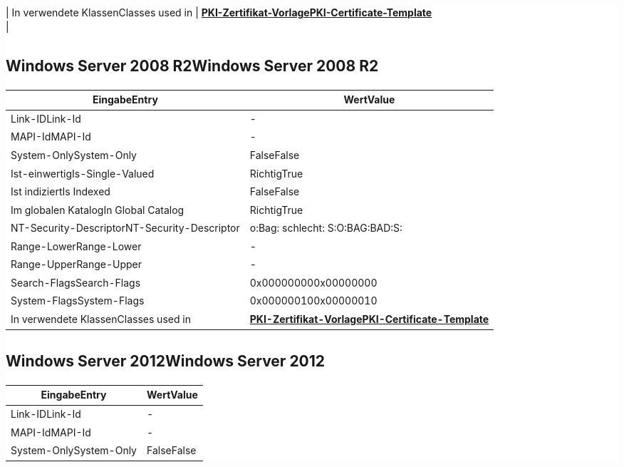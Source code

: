 | <span data-ttu-id="edbba-219">In verwendete Klassen</span><span class="sxs-lookup"><span data-stu-id="edbba-219">Classes used in</span></span>        | [<span data-ttu-id="edbba-220">**PKI-Zertifikat-Vorlage**</span><span class="sxs-lookup"><span data-stu-id="edbba-220">**PKI-Certificate-Template**</span></span>](c-pkicertificatetemplate.md)<br/> |



## <a name="windows-server-2008-r2"></a><span data-ttu-id="edbba-221">Windows Server 2008 R2</span><span class="sxs-lookup"><span data-stu-id="edbba-221">Windows Server 2008 R2</span></span>



| <span data-ttu-id="edbba-222">Eingabe</span><span class="sxs-lookup"><span data-stu-id="edbba-222">Entry</span></span> | <span data-ttu-id="edbba-223">Wert</span><span class="sxs-lookup"><span data-stu-id="edbba-223">Value</span></span> |
|------------------------|-------------------------------------------------------------------------|
| <span data-ttu-id="edbba-224">Link-ID</span><span class="sxs-lookup"><span data-stu-id="edbba-224">Link-Id</span></span>                | \-                                                                      |
| <span data-ttu-id="edbba-225">MAPI-Id</span><span class="sxs-lookup"><span data-stu-id="edbba-225">MAPI-Id</span></span>                | \-                                                                      |
| <span data-ttu-id="edbba-226">System-Only</span><span class="sxs-lookup"><span data-stu-id="edbba-226">System-Only</span></span>            | <span data-ttu-id="edbba-227">False</span><span class="sxs-lookup"><span data-stu-id="edbba-227">False</span></span>                                                                   |
| <span data-ttu-id="edbba-228">Ist-einwertig</span><span class="sxs-lookup"><span data-stu-id="edbba-228">Is-Single-Valued</span></span>       | <span data-ttu-id="edbba-229">Richtig</span><span class="sxs-lookup"><span data-stu-id="edbba-229">True</span></span>                                                                    |
| <span data-ttu-id="edbba-230">Ist indiziert</span><span class="sxs-lookup"><span data-stu-id="edbba-230">Is Indexed</span></span>             | <span data-ttu-id="edbba-231">False</span><span class="sxs-lookup"><span data-stu-id="edbba-231">False</span></span>                                                                   |
| <span data-ttu-id="edbba-232">Im globalen Katalog</span><span class="sxs-lookup"><span data-stu-id="edbba-232">In Global Catalog</span></span>      | <span data-ttu-id="edbba-233">Richtig</span><span class="sxs-lookup"><span data-stu-id="edbba-233">True</span></span>                                                                    |
| <span data-ttu-id="edbba-234">NT-Security-Descriptor</span><span class="sxs-lookup"><span data-stu-id="edbba-234">NT-Security-Descriptor</span></span> | <span data-ttu-id="edbba-235">o:Bag: schlecht: S:</span><span class="sxs-lookup"><span data-stu-id="edbba-235">O:BAG:BAD:S:</span></span>                                                            |
| <span data-ttu-id="edbba-236">Range-Lower</span><span class="sxs-lookup"><span data-stu-id="edbba-236">Range-Lower</span></span>            | \-                                                                      |
| <span data-ttu-id="edbba-237">Range-Upper</span><span class="sxs-lookup"><span data-stu-id="edbba-237">Range-Upper</span></span>            | \-                                                                      |
| <span data-ttu-id="edbba-238">Search-Flags</span><span class="sxs-lookup"><span data-stu-id="edbba-238">Search-Flags</span></span>           | <span data-ttu-id="edbba-239">0x00000000</span><span class="sxs-lookup"><span data-stu-id="edbba-239">0x00000000</span></span>                                                              |
| <span data-ttu-id="edbba-240">System-Flags</span><span class="sxs-lookup"><span data-stu-id="edbba-240">System-Flags</span></span>           | <span data-ttu-id="edbba-241">0x00000010</span><span class="sxs-lookup"><span data-stu-id="edbba-241">0x00000010</span></span>                                                              |
| <span data-ttu-id="edbba-242">In verwendete Klassen</span><span class="sxs-lookup"><span data-stu-id="edbba-242">Classes used in</span></span>        | [<span data-ttu-id="edbba-243">**PKI-Zertifikat-Vorlage**</span><span class="sxs-lookup"><span data-stu-id="edbba-243">**PKI-Certificate-Template**</span></span>](c-pkicertificatetemplate.md)<br/> |



## <a name="windows-server-2012"></a><span data-ttu-id="edbba-244">Windows Server 2012</span><span class="sxs-lookup"><span data-stu-id="edbba-244">Windows Server 2012</span></span>



| <span data-ttu-id="edbba-245">Eingabe</span><span class="sxs-lookup"><span data-stu-id="edbba-245">Entry</span></span> | <span data-ttu-id="edbba-246">Wert</span><span class="sxs-lookup"><span data-stu-id="edbba-246">Value</span></span> |
|------------------------|-------------------------------------------------------------------------|
| <span data-ttu-id="edbba-247">Link-ID</span><span class="sxs-lookup"><span data-stu-id="edbba-247">Link-Id</span></span>                | \-                                                                      |
| <span data-ttu-id="edbba-248">MAPI-Id</span><span class="sxs-lookup"><span data-stu-id="edbba-248">MAPI-Id</span></span>                | \-                                                                      |
| <span data-ttu-id="edbba-249">System-Only</span><span class="sxs-lookup"><span data-stu-id="edbba-249">System-Only</span></span>            | <span data-ttu-id="edbba-250">False</span><span class="sxs-lookup"><span data-stu-id="edbba-250">False</span></span>                                                                   |